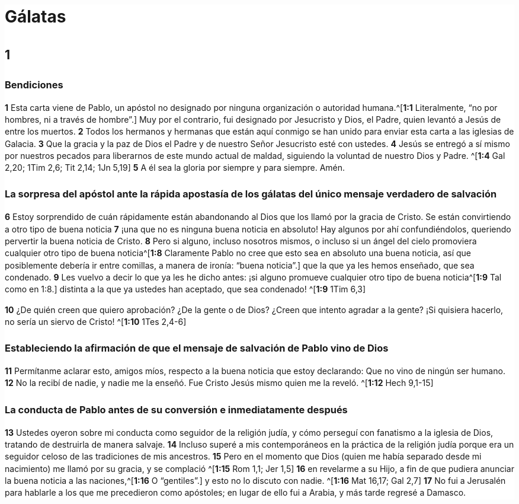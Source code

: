 # Gálatas

## 1 
### Bendiciones
**1** Esta carta viene de Pablo, un apóstol no designado por ninguna organización o autoridad humana.^[**1:1** Literalmente, “no por hombres, ni a través de hombre”.] Muy por el contrario, fui designado por Jesucristo y Dios, el Padre, quien levantó a Jesús de entre los muertos. **2** Todos los hermanos y hermanas que están aquí conmigo se han unido para enviar esta carta a las iglesias de Galacia. **3** Que la gracia y la paz de Dios el Padre y de nuestro Señor Jesucristo esté con ustedes. **4** Jesús se entregó a sí mismo por nuestros pecados para liberarnos de este mundo actual de maldad, siguiendo la voluntad de nuestro Dios y Padre. ^[**1:4** Gal 2,20; 1Tim 2,6; Tit 2,14; 1Jn 5,19] **5** A él sea la gloria por siempre y para siempre. Amén. 
 

### La sorpresa del apóstol ante la rápida apostasía de los gálatas del único mensaje verdadero de salvación
**6** Estoy sorprendido de cuán rápidamente están abandonando al Dios que los llamó por la gracia de Cristo. Se están convirtiendo a otro tipo de buena noticia **7** ¡una que no es ninguna buena noticia en absoluto! Hay algunos por ahí confundiéndolos, queriendo pervertir la buena noticia de Cristo. **8** Pero si alguno, incluso nosotros mismos, o incluso si un ángel del cielo promoviera cualquier otro tipo de buena noticia^[**1:8** Claramente Pablo no cree que esto sea en absoluto una buena noticia, así que posiblemente debería ir entre comillas, a manera de ironía: “buena noticia”.] que la que ya les hemos enseñado, que sea condenado. **9** Les vuelvo a decir lo que ya les he dicho antes: ¡si alguno promueve cualquier otro tipo de buena noticia^[**1:9** Tal como en 1:8.] distinta a la que ya ustedes han aceptado, que sea condenado! ^[**1:9** 1Tim 6,3] 
  

**10** ¿De quién creen que quiero aprobación? ¿De la gente o de Dios? ¿Creen que intento agradar a la gente? ¡Si quisiera hacerlo, no sería un siervo de Cristo! ^[**1:10** 1Tes 2,4-6] 


### Estableciendo la afirmación de que el mensaje de salvación de Pablo vino de Dios
**11** Permítanme aclarar esto, amigos míos, respecto a la buena noticia que estoy declarando: Que no vino de ningún ser humano. **12** No la recibí de nadie, y nadie me la enseñó. Fue Cristo Jesús mismo quien me la reveló. ^[**1:12** Hech 9,1-15] 


### La conducta de Pablo antes de su conversión e inmediatamente después
**13** Ustedes oyeron sobre mi conducta como seguidor de la religión judía, y cómo perseguí con fanatismo a la iglesia de Dios, tratando de destruirla de manera salvaje. **14** Incluso superé a mis contemporáneos en la práctica de la religión judía porque era un seguidor celoso de las tradiciones de mis ancestros. **15** Pero en el momento que Dios (quien me había separado desde mi nacimiento) me llamó por su gracia, y se complació ^[**1:15** Rom 1,1; Jer 1,5] **16** en revelarme a su Hijo, a fin de que pudiera anunciar la buena noticia a las naciones,^[**1:16** O “gentiles”.] y esto no lo discuto con nadie. ^[**1:16** Mat 16,17; Gal 2,7] **17** No fui a Jerusalén para hablarle a los que me precedieron como apóstoles; en lugar de ello fui a Arabia, y más tarde regresé a Damasco. 
  
